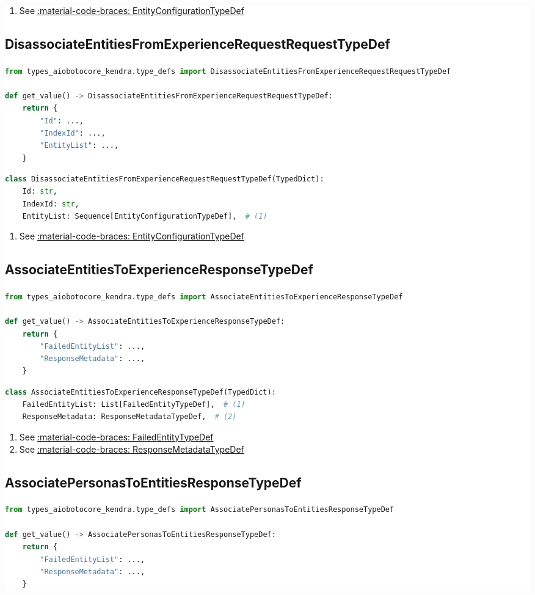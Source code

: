 1. See [:material-code-braces: EntityConfigurationTypeDef](./type_defs.md#entityconfigurationtypedef) 
## DisassociateEntitiesFromExperienceRequestRequestTypeDef

```python title="Usage Example"
from types_aiobotocore_kendra.type_defs import DisassociateEntitiesFromExperienceRequestRequestTypeDef

def get_value() -> DisassociateEntitiesFromExperienceRequestRequestTypeDef:
    return {
        "Id": ...,
        "IndexId": ...,
        "EntityList": ...,
    }
```

```python title="Definition"
class DisassociateEntitiesFromExperienceRequestRequestTypeDef(TypedDict):
    Id: str,
    IndexId: str,
    EntityList: Sequence[EntityConfigurationTypeDef],  # (1)
```

1. See [:material-code-braces: EntityConfigurationTypeDef](./type_defs.md#entityconfigurationtypedef) 
## AssociateEntitiesToExperienceResponseTypeDef

```python title="Usage Example"
from types_aiobotocore_kendra.type_defs import AssociateEntitiesToExperienceResponseTypeDef

def get_value() -> AssociateEntitiesToExperienceResponseTypeDef:
    return {
        "FailedEntityList": ...,
        "ResponseMetadata": ...,
    }
```

```python title="Definition"
class AssociateEntitiesToExperienceResponseTypeDef(TypedDict):
    FailedEntityList: List[FailedEntityTypeDef],  # (1)
    ResponseMetadata: ResponseMetadataTypeDef,  # (2)
```

1. See [:material-code-braces: FailedEntityTypeDef](./type_defs.md#failedentitytypedef) 
2. See [:material-code-braces: ResponseMetadataTypeDef](./type_defs.md#responsemetadatatypedef) 
## AssociatePersonasToEntitiesResponseTypeDef

```python title="Usage Example"
from types_aiobotocore_kendra.type_defs import AssociatePersonasToEntitiesResponseTypeDef

def get_value() -> AssociatePersonasToEntitiesResponseTypeDef:
    return {
        "FailedEntityList": ...,
        "ResponseMetadata": ...,
    }
```
